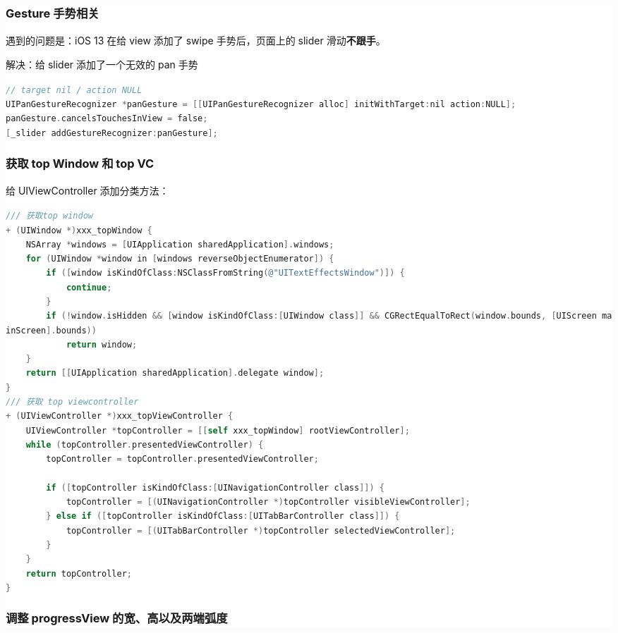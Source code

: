 

### Gesture 手势相关

遇到的问题是：iOS 13 在给 view 添加了 swipe 手势后，页面上的 slider 滑动**不跟手**。

解决：给 slider 添加了一个无效的 pan 手势

```objective-c
// target nil / action NULL
UIPanGestureRecognizer *panGesture = [[UIPanGestureRecognizer alloc] initWithTarget:nil action:NULL];
panGesture.cancelsTouchesInView = false;
[_slider addGestureRecognizer:panGesture];
```



### 获取 top Window 和 top VC

给 UIViewController 添加分类方法：

```objective-c
/// 获取top window
+ (UIWindow *)xxx_topWindow {
    NSArray *windows = [UIApplication sharedApplication].windows;
    for (UIWindow *window in [windows reverseObjectEnumerator]) {
        if ([window isKindOfClass:NSClassFromString(@"UITextEffectsWindow")]) {
            continue;
        }
        if (!window.isHidden && [window isKindOfClass:[UIWindow class]] && CGRectEqualToRect(window.bounds, [UIScreen mainScreen].bounds))
            return window;
    }
    return [[UIApplication sharedApplication].delegate window];
}
/// 获取 top viewcontroller
+ (UIViewController *)xxx_topViewController {
    UIViewController *topController = [[self xxx_topWindow] rootViewController];
    while (topController.presentedViewController) {
        topController = topController.presentedViewController;

        if ([topController isKindOfClass:[UINavigationController class]]) {
            topController = [(UINavigationController *)topController visibleViewController];
        } else if ([topController isKindOfClass:[UITabBarController class]]) {
            topController = [(UITabBarController *)topController selectedViewController];
        }
    }
    return topController;
}
```



### 调整 progressView 的宽、高以及两端弧度
